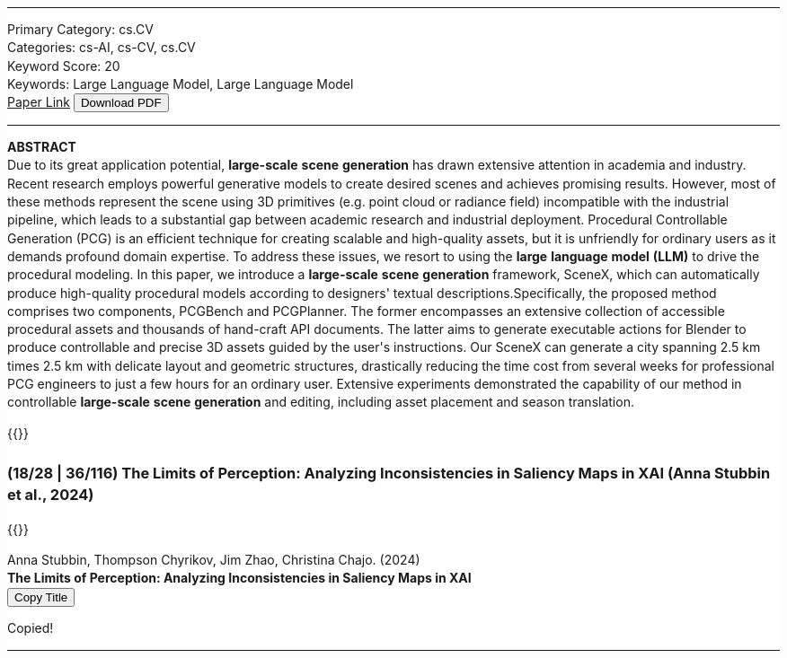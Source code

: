  </div>
</div>

---
Primary Category: cs.CV  
Categories: cs-AI, cs-CV, cs.CV  
Keyword Score: 20  
Keywords: Large Language Model, Large Language Model  
<a type="button" class="btn btn-outline-primary" href="http://arxiv.org/abs/2403.15698v1" target="_blank" >Paper Link</a>
<button type="button" class="btn btn-outline-primary download-pdf" url="https://arxiv.org/pdf/2403.15698v1.pdf" filename="2403.15698v1.pdf">Download PDF</button>

---


**ABSTRACT**  
Due to its great application potential, <b>large-scale</b> <b>scene</b> <b>generation</b> has drawn extensive attention in academia and industry. Recent research employs powerful generative models to create desired scenes and achieves promising results. However, most of these methods represent the scene using 3D primitives (e.g. point cloud or radiance field) incompatible with the industrial pipeline, which leads to a substantial gap between academic research and industrial deployment. Procedural Controllable Generation (PCG) is an efficient technique for creating scalable and high-quality assets, but it is unfriendly for ordinary users as it demands profound domain expertise. To address these issues, we resort to using the <b>large</b> <b>language</b> <b>model</b> <b>(LLM)</b> to drive the procedural modeling. In this paper, we introduce a <b>large-scale</b> <b>scene</b> <b>generation</b> framework, SceneX, which can automatically produce high-quality procedural models according to designers' textual descriptions.Specifically, the proposed method comprises two components, PCGBench and PCGPlanner. The former encompasses an extensive collection of accessible procedural assets and thousands of hand-craft API documents. The latter aims to generate executable actions for Blender to produce controllable and precise 3D assets guided by the user's instructions. Our SceneX can generate a city spanning 2.5 km times 2.5 km with delicate layout and geometric structures, drastically reducing the time cost from several weeks for professional PCG engineers to just a few hours for an ordinary user. Extensive experiments demonstrated the capability of our method in controllable <b>large-scale</b> <b>scene</b> <b>generation</b> and editing, including asset placement and season translation.

{{</citation>}}


### (18/28 | 36/116) The Limits of Perception: Analyzing Inconsistencies in Saliency Maps in XAI (Anna Stubbin et al., 2024)

{{<citation>}}

Anna Stubbin, Thompson Chyrikov, Jim Zhao, Christina Chajo. (2024)  
**The Limits of Perception: Analyzing Inconsistencies in Saliency Maps in XAI**
<br/>
<button class="copy-to-clipboard" title="The Limits of Perception: Analyzing Inconsistencies in Saliency Maps in XAI" index=36>
  <span class="copy-to-clipboard-item">Copy Title<span>
</button>
<div class="toast toast-copied toast-index-36 align-items-center text-bg-secondary border-0 position-absolute top-0 end-0" role="alert" aria-live="assertive" aria-atomic="true">
  <div class="d-flex">
    <div class="toast-body">
      Copied!
    </div>
  </div>
</div>

---
